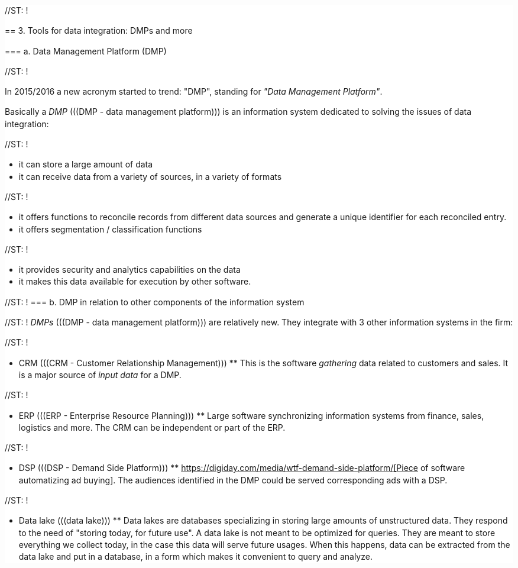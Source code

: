 //ST: !


== 3. Tools for data integration: DMPs and more


=== a. Data Management Platform (DMP)

//ST: !

In 2015/2016 a new acronym started to trend: "DMP", standing for *"Data Management Platform"*.

Basically a *DMP* (((DMP - data management platform))) is an information system dedicated to solving the issues of data integration:

//ST: !

- it can store a large amount of data
- it can receive data from a variety of sources, in a variety of formats

//ST: !

- it offers functions to reconcile records from different data sources and generate a unique identifier for each reconciled entry.
- it offers segmentation / classification functions

//ST: !

- it provides security and analytics capabilities on the data
- it makes this data available for execution by other software.


//ST: !
=== b. DMP in relation to other components of the information system

//ST: !
*DMPs* (((DMP - data management platform))) are relatively new. They integrate with 3 other information systems in the firm:

//ST: !
- CRM (((CRM - Customer Relationship Management)))
** This is the software *gathering* data related to customers and sales. It is a major source of *input data* for a DMP.

//ST: !
- ERP (((ERP - Enterprise Resource Planning)))
** Large software synchronizing information systems from finance, sales, logistics and more. The CRM can be independent or part of the ERP.

//ST: !
- DSP (((DSP - Demand Side Platform)))
** https://digiday.com/media/wtf-demand-side-platform/[Piece of software automatizing ad buying]. The audiences identified in the DMP could be served corresponding ads with a DSP.

//ST: !
- Data lake (((data lake)))
** Data lakes are databases specializing in storing large amounts of unstructured data. They respond to the need of "storing today, for future use". A data lake is not meant to be optimized for queries. They are meant to store everything we collect today, in the case this data will serve future usages. When this happens, data can be extracted from the data lake and put in a database, in a form which makes it convenient to query and analyze.
